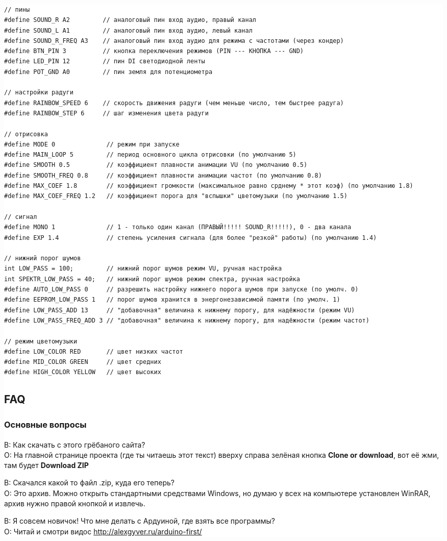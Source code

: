     // пины
    #define SOUND_R A2         // аналоговый пин вход аудио, правый канал
    #define SOUND_L A1         // аналоговый пин вход аудио, левый канал
    #define SOUND_R_FREQ A3    // аналоговый пин вход аудио для режима с частотами (через кондер)
    #define BTN_PIN 3          // кнопка переключения режимов (PIN --- КНОПКА --- GND)
    #define LED_PIN 12         // пин DI светодиодной ленты
    #define POT_GND A0         // пин земля для потенциометра

    // настройки радуги
    #define RAINBOW_SPEED 6    // скорость движения радуги (чем меньше число, тем быстрее радуга)
    #define RAINBOW_STEP 6     // шаг изменения цвета радуги
    
    // отрисовка
    #define MODE 0              // режим при запуске
    #define MAIN_LOOP 5         // период основного цикла отрисовки (по умолчанию 5)
    #define SMOOTH 0.5          // коэффициент плавности анимации VU (по умолчанию 0.5)
    #define SMOOTH_FREQ 0.8     // коэффициент плавности анимации частот (по умолчанию 0.8)
    #define MAX_COEF 1.8        // коэффициент громкости (максимальное равно срднему * этот коэф) (по умолчанию 1.8)
    #define MAX_COEF_FREQ 1.2   // коэффициент порога для "вспышки" цветомузыки (по умолчанию 1.5)
    
    // сигнал
    #define MONO 1              // 1 - только один канал (ПРАВЫЙ!!!!! SOUND_R!!!!!), 0 - два канала
    #define EXP 1.4             // степень усиления сигнала (для более "резкой" работы) (по умолчанию 1.4)
    
    // нижний порог шумов
    int LOW_PASS = 100;         // нижний порог шумов режим VU, ручная настройка
    int SPEKTR_LOW_PASS = 40;   // нижний порог шумов режим спектра, ручная настройка
    #define AUTO_LOW_PASS 0     // разрешить настройку нижнего порога шумов при запуске (по умолч. 0)
    #define EEPROM_LOW_PASS 1   // порог шумов хранится в энергонезависимой памяти (по умолч. 1)
    #define LOW_PASS_ADD 13     // "добавочная" величина к нижнему порогу, для надёжности (режим VU)
    #define LOW_PASS_FREQ_ADD 3 // "добавочная" величина к нижнему порогу, для надёжности (режим частот)
    
    // режим цветомузыки
    #define LOW_COLOR RED       // цвет низких частот
    #define MID_COLOR GREEN     // цвет средних
    #define HIGH_COLOR YELLOW   // цвет высоких
    
<a id="chapter-5"></a>
## FAQ
### Основные вопросы
В: Как скачать с этого грёбаного сайта?  
О: На главной странице проекта (где ты читаешь этот текст) вверху справа зелёная кнопка **Clone or download**, вот её жми, там будет **Download ZIP**

В: Скачался какой то файл .zip, куда его теперь?  
О: Это архив. Можно открыть стандартными средствами Windows, но думаю у всех на компьютере установлен WinRAR, архив нужно правой кнопкой и извлечь.

В: Я совсем новичок! Что мне делать с Ардуиной, где взять все программы?  
О: Читай и смотри видос http://alexgyver.ru/arduino-first/
